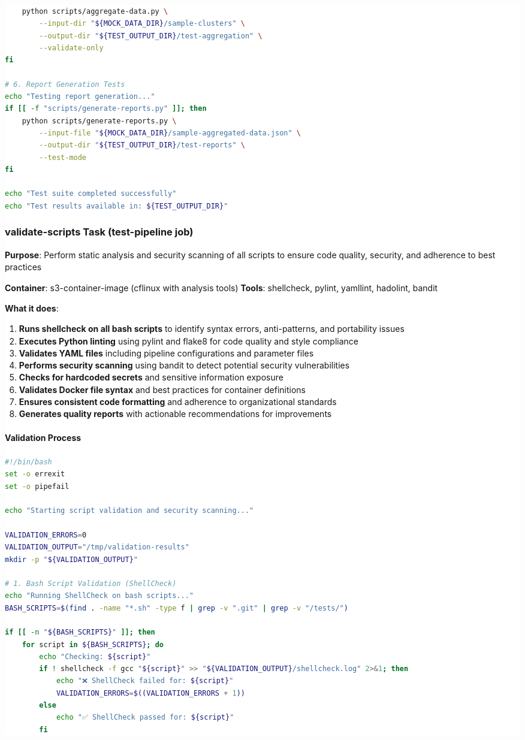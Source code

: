 ```bash
    python scripts/aggregate-data.py \
        --input-dir "${MOCK_DATA_DIR}/sample-clusters" \
        --output-dir "${TEST_OUTPUT_DIR}/test-aggregation" \
        --validate-only
fi

# 6. Report Generation Tests
echo "Testing report generation..."
if [[ -f "scripts/generate-reports.py" ]]; then
    python scripts/generate-reports.py \
        --input-file "${MOCK_DATA_DIR}/sample-aggregated-data.json" \
        --output-dir "${TEST_OUTPUT_DIR}/test-reports" \
        --test-mode
fi

echo "Test suite completed successfully"
echo "Test results available in: ${TEST_OUTPUT_DIR}"
```

### validate-scripts Task (test-pipeline job)

**Purpose**: Perform static analysis and security scanning of all scripts to ensure code quality, security, and adherence to best practices

**Container**: s3-container-image (cflinux with analysis tools)
**Tools**: shellcheck, pylint, yamllint, hadolint, bandit

**What it does**:

1. **Runs shellcheck on all bash scripts** to identify syntax errors, anti-patterns, and portability issues
2. **Executes Python linting** using pylint and flake8 for code quality and style compliance
3. **Validates YAML files** including pipeline configurations and parameter files
4. **Performs security scanning** using bandit to detect potential security vulnerabilities
5. **Checks for hardcoded secrets** and sensitive information exposure
6. **Validates Docker file syntax** and best practices for container definitions
7. **Ensures consistent code formatting** and adherence to organizational standards
8. **Generates quality reports** with actionable recommendations for improvements

#### Validation Process

```bash
#!/bin/bash
set -o errexit
set -o pipefail

echo "Starting script validation and security scanning..."

VALIDATION_ERRORS=0
VALIDATION_OUTPUT="/tmp/validation-results"
mkdir -p "${VALIDATION_OUTPUT}"

# 1. Bash Script Validation (ShellCheck)
echo "Running ShellCheck on bash scripts..."
BASH_SCRIPTS=$(find . -name "*.sh" -type f | grep -v ".git" | grep -v "/tests/")

if [[ -n "${BASH_SCRIPTS}" ]]; then
    for script in ${BASH_SCRIPTS}; do
        echo "Checking: ${script}"
        if ! shellcheck -f gcc "${script}" >> "${VALIDATION_OUTPUT}/shellcheck.log" 2>&1; then
            echo "❌ ShellCheck failed for: ${script}"
            VALIDATION_ERRORS=$((VALIDATION_ERRORS + 1))
        else
            echo "✅ ShellCheck passed for: ${script}"
        fi
```